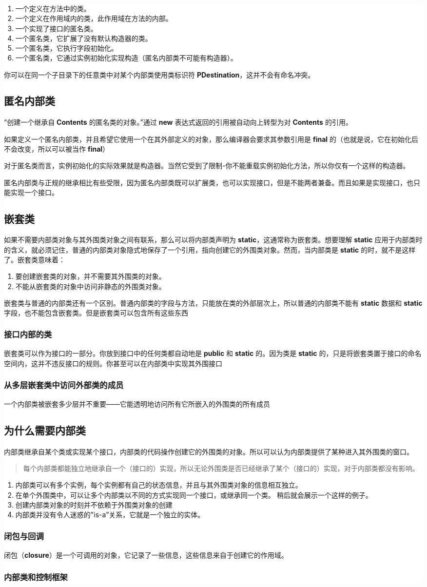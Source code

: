 1. 一个定义在方法中的类。
2. 一个定义在作用域内的类，此作用域在方法的内部。
3. 一个实现了接口的匿名类。
4. 一个匿名类，它扩展了没有默认构造器的类。
5. 一个匿名类，它执行字段初始化。
6. 一个匿名类，它通过实例初始化实现构造（匿名内部类不可能有构造器）。

你可以在同一个子目录下的任意类中对某个内部类使用类标识符 **PDestination**，这并不会有命名冲突。

## 匿名内部类

“创建一个继承自 **Contents** 的匿名类的对象。”通过 **new** 表达式返回的引用被自动向上转型为对 **Contents** 的引用。

如果定义一个匿名内部类，并且希望它使用一个在其外部定义的对象，那么编译器会要求其参数引用是 **final** 的（也就是说，它在初始化后不会改变，所以可以被当作 **final**）

对于匿名类而言，实例初始化的实际效果就是构造器。当然它受到了限制-你不能重载实例初始化方法，所以你仅有一个这样的构造器。

匿名内部类与正规的继承相比有些受限，因为匿名内部类既可以扩展类，也可以实现接口，但是不能两者兼备。而且如果是实现接口，也只能实现一个接口。

## 嵌套类

如果不需要内部类对象与其外围类对象之间有联系，那么可以将内部类声明为 **static**，这通常称为嵌套类。想要理解 **static** 应用于内部类时的含义，就必须记住，普通的内部类对象隐式地保存了一个引用，指向创建它的外围类对象。然而，当内部类是 **static** 的时，就不是这样了。嵌套类意味着：

1. 要创建嵌套类的对象，并不需要其外围类的对象。
2. 不能从嵌套类的对象中访问非静态的外围类对象。

嵌套类与普通的内部类还有一个区别。普通内部类的字段与方法，只能放在类的外部层次上，所以普通的内部类不能有 **static** 数据和 **static** 字段，也不能包含嵌套类。但是嵌套类可以包含所有这些东西

### 接口内部的类

嵌套类可以作为接口的一部分。你放到接口中的任何类都自动地是 **public** 和 **static** 的。因为类是 **static** 的，只是将嵌套类置于接口的命名空间内，这并不违反接口的规则。你甚至可以在内部类中实现其外围接口

### 从多层嵌套类中访问外部类的成员

一个内部类被嵌套多少层并不重要——它能透明地访问所有它所嵌入的外围类的所有成员

## 为什么需要内部类

内部类继承自某个类或实现某个接口，内部类的代码操作创建它的外围类的对象。所以可以认为内部类提供了某种进入其外围类的窗口。

> 每个内部类都能独立地继承自一个（接口的）实现，所以无论外围类是否已经继承了某个（接口的）实现，对于内部类都没有影响。

1. 内部类可以有多个实例，每个实例都有自己的状态信息，并且与其外围类对象的信息相互独立。
2. 在单个外围类中，可以让多个内部类以不同的方式实现同一个接口，或继承同一个类。 稍后就会展示一个这样的例子。
3. 创建内部类对象的时刻并不依赖于外围类对象的创建
4. 内部类并没有令人迷惑的"is-a”关系，它就是一个独立的实体。

### 闭包与回调

闭包（**closure**）是一个可调用的对象，它记录了一些信息，这些信息来自于创建它的作用域。

### 内部类和控制框架
